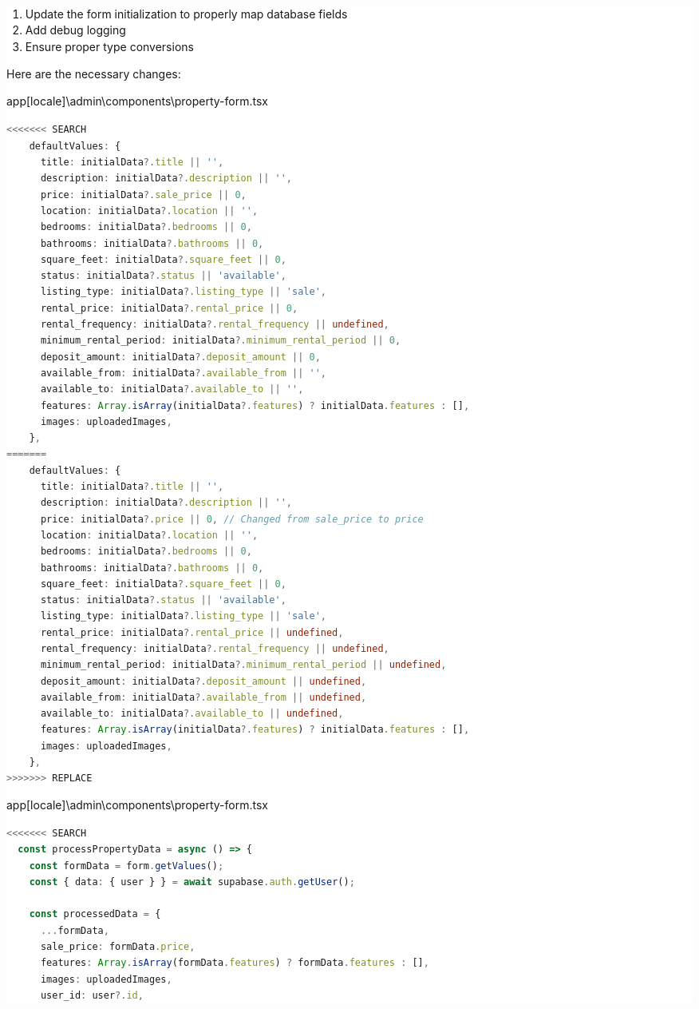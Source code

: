 1. Update the form initialization to properly map database fields
2. Add debug logging
3. Ensure proper type conversions

Here are the necessary changes:

app\[locale]\admin\components\property-form.tsx
```typescript
<<<<<<< SEARCH
    defaultValues: {
      title: initialData?.title || '',
      description: initialData?.description || '',
      price: initialData?.sale_price || 0,
      location: initialData?.location || '',
      bedrooms: initialData?.bedrooms || 0,
      bathrooms: initialData?.bathrooms || 0,
      square_feet: initialData?.square_feet || 0,
      status: initialData?.status || 'available',
      listing_type: initialData?.listing_type || 'sale',
      rental_price: initialData?.rental_price || 0,
      rental_frequency: initialData?.rental_frequency || undefined,
      minimum_rental_period: initialData?.minimum_rental_period || 0,
      deposit_amount: initialData?.deposit_amount || 0,
      available_from: initialData?.available_from || '',
      available_to: initialData?.available_to || '',
      features: Array.isArray(initialData?.features) ? initialData.features : [],
      images: uploadedImages,
    },
=======
    defaultValues: {
      title: initialData?.title || '',
      description: initialData?.description || '',
      price: initialData?.price || 0, // Changed from sale_price to price
      location: initialData?.location || '',
      bedrooms: initialData?.bedrooms || 0,
      bathrooms: initialData?.bathrooms || 0,
      square_feet: initialData?.square_feet || 0,
      status: initialData?.status || 'available',
      listing_type: initialData?.listing_type || 'sale',
      rental_price: initialData?.rental_price || undefined,
      rental_frequency: initialData?.rental_frequency || undefined,
      minimum_rental_period: initialData?.minimum_rental_period || undefined,
      deposit_amount: initialData?.deposit_amount || undefined,
      available_from: initialData?.available_from || undefined,
      available_to: initialData?.available_to || undefined,
      features: Array.isArray(initialData?.features) ? initialData.features : [],
      images: uploadedImages,
    },
>>>>>>> REPLACE
```

app\[locale]\admin\components\property-form.tsx
```typescript
<<<<<<< SEARCH
  const processPropertyData = async () => {
    const formData = form.getValues();
    const { data: { user } } = await supabase.auth.getUser();

    const processedData = {
      ...formData,
      sale_price: formData.price,
      features: Array.isArray(formData.features) ? formData.features : [],
      images: uploadedImages,
      user_id: user?.id,
```